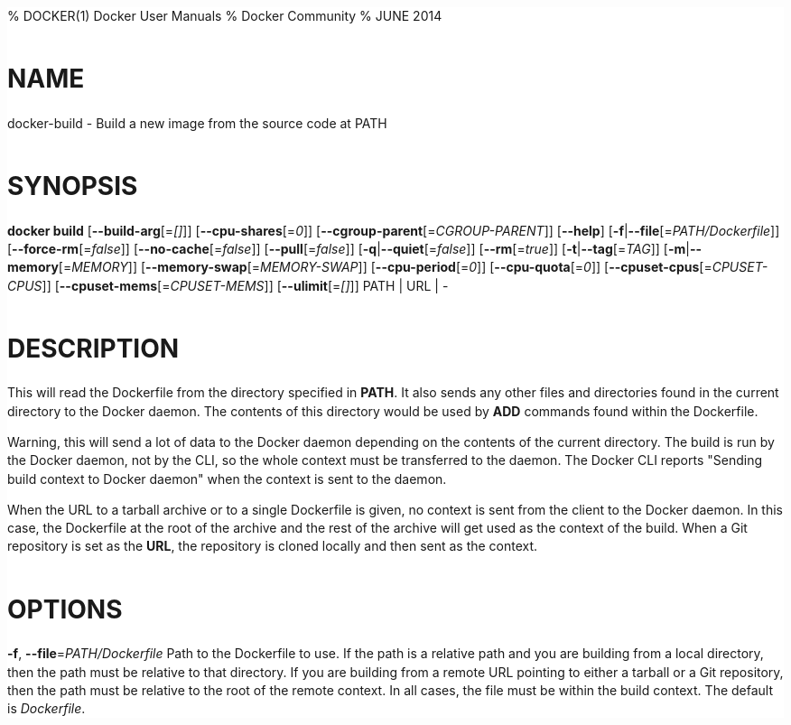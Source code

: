 % DOCKER(1) Docker User Manuals
% Docker Community
% JUNE 2014
# NAME
docker-build - Build a new image from the source code at PATH

# SYNOPSIS
**docker build**
[**--build-arg**[=*[]*]]
[**--cpu-shares**[=*0*]]
[**--cgroup-parent**[=*CGROUP-PARENT*]]
[**--help**]
[**-f**|**--file**[=*PATH/Dockerfile*]]
[**--force-rm**[=*false*]]
[**--no-cache**[=*false*]]
[**--pull**[=*false*]]
[**-q**|**--quiet**[=*false*]]
[**--rm**[=*true*]]
[**-t**|**--tag**[=*TAG*]]
[**-m**|**--memory**[=*MEMORY*]]
[**--memory-swap**[=*MEMORY-SWAP*]]
[**--cpu-period**[=*0*]]
[**--cpu-quota**[=*0*]]
[**--cpuset-cpus**[=*CPUSET-CPUS*]]
[**--cpuset-mems**[=*CPUSET-MEMS*]]
[**--ulimit**[=*[]*]]
PATH | URL | -

# DESCRIPTION
This will read the Dockerfile from the directory specified in **PATH**.
It also sends any other files and directories found in the current
directory to the Docker daemon. The contents of this directory would
be used by **ADD** commands found within the Dockerfile.

Warning, this will send a lot of data to the Docker daemon depending
on the contents of the current directory. The build is run by the Docker
daemon, not by the CLI, so the whole context must be transferred to the daemon. 
The Docker CLI reports "Sending build context to Docker daemon" when the context is sent to
the daemon.

When the URL to a tarball archive or to a single Dockerfile is given, no context is sent from
the client to the Docker daemon. In this case, the Dockerfile at the root of the archive and
the rest of the archive will get used as the context of the build.  When a Git repository is
set as the **URL**, the repository is cloned locally and then sent as the context.

# OPTIONS
**-f**, **--file**=*PATH/Dockerfile*
   Path to the Dockerfile to use. If the path is a relative path and you are
   building from a local directory, then the path must be relative to that
   directory. If you are building from a remote URL pointing to either a
   tarball or a Git repository, then the path must be relative to the root of
   the remote context. In all cases, the file must be within the build context.
   The default is *Dockerfile*.
